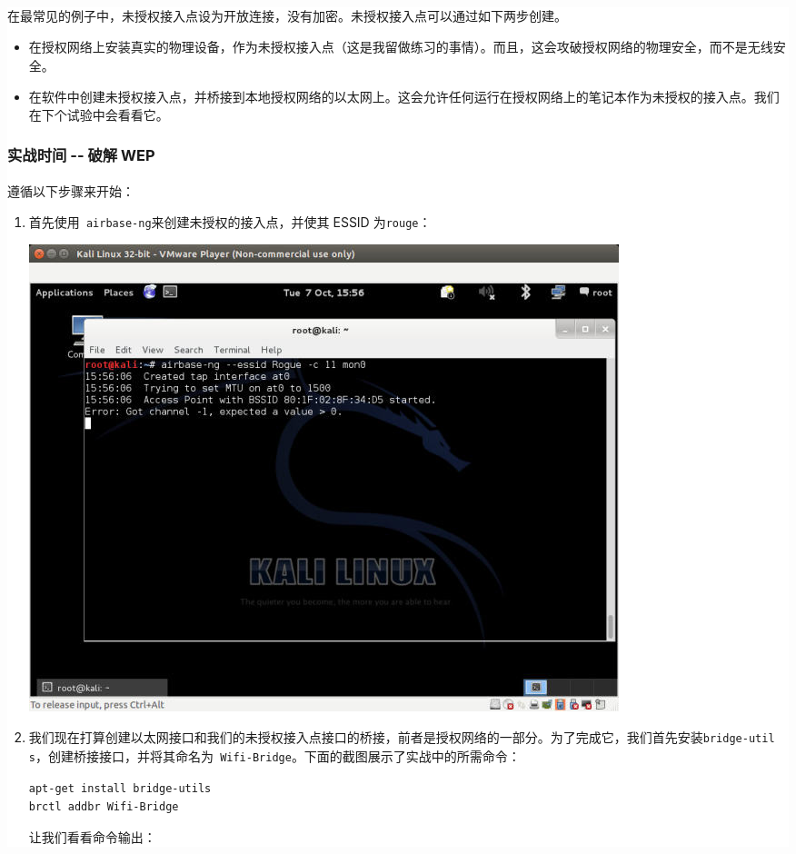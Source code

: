 在最常见的例子中，未授权接入点设为开放连接，没有加密。未授权接入点可以通过如下两步创建。

+   在授权网络上安装真实的物理设备，作为未授权接入点（这是我留做练习的事情）。而且，这会攻破授权网络的物理安全，而不是无线安全。

+   在软件中创建未授权接入点，并桥接到本地授权网络的以太网上。这会允许任何运行在授权网络上的笔记本作为未授权的接入点。我们在下个试验中会看看它。

### 实战时间 -- 破解 WEP

遵循以下步骤来开始：

1.  首先使用` airbase-ng`来创建未授权的接入点，并使其 ESSID 为`rouge`：

    ![](img/5-4-1.jpg)
    
2.  我们现在打算创建以太网接口和我们的未授权接入点接口的桥接，前者是授权网络的一部分。为了完成它，我们首先安装` bridge-utils `，创建桥接接口，并将其命名为` Wifi-Bridge`。下面的截图展示了实战中的所需命令：

    ```
    apt-get install bridge-utils 
    brctl addbr Wifi-Bridge
    ```
    
    让我们看看命令输出：
    
